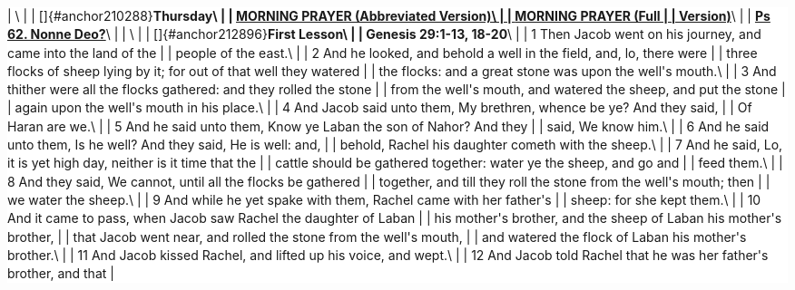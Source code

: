 | \                                                                     |
| []{#anchor210288}**Thursday\                                          |
| [MORNING PRAYER (Abbreviated Version)\                                |
| ](../DO_MP.html)[MORNING PRAYER (Full                                 |
| Version)](../dailyofficeMP.html)**\                                   |
| **[Ps 62. Nonne Deo?](../Psalter/Ps62.html)**\                        |
| \                                                                     |
| []{#anchor212896}**First Lesson\                                      |
| Genesis 29:1-13, 18-20**\                                             |
| 1 Then Jacob went on his journey, and came into the land of the       |
| people of the east.\                                                  |
| 2 And he looked, and behold a well in the field, and, lo, there were  |
| three flocks of sheep lying by it; for out of that well they watered  |
| the flocks: and a great stone was upon the well\'s mouth.\            |
| 3 And thither were all the flocks gathered: and they rolled the stone |
| from the well\'s mouth, and watered the sheep, and put the stone      |
| again upon the well\'s mouth in his place.\                           |
| 4 And Jacob said unto them, My brethren, whence be ye? And they said, |
| Of Haran are we.\                                                     |
| 5 And he said unto them, Know ye Laban the son of Nahor? And they     |
| said, We know him.\                                                   |
| 6 And he said unto them, Is he well? And they said, He is well: and,  |
| behold, Rachel his daughter cometh with the sheep.\                   |
| 7 And he said, Lo, it is yet high day, neither is it time that the    |
| cattle should be gathered together: water ye the sheep, and go and    |
| feed them.\                                                           |
| 8 And they said, We cannot, until all the flocks be gathered          |
| together, and till they roll the stone from the well\'s mouth; then   |
| we water the sheep.\                                                  |
| 9 And while he yet spake with them, Rachel came with her father\'s    |
| sheep: for she kept them.\                                            |
| 10 And it came to pass, when Jacob saw Rachel the daughter of Laban   |
| his mother\'s brother, and the sheep of Laban his mother\'s brother,  |
| that Jacob went near, and rolled the stone from the well\'s mouth,    |
| and watered the flock of Laban his mother\'s brother.\                |
| 11 And Jacob kissed Rachel, and lifted up his voice, and wept.\       |
| 12 And Jacob told Rachel that he was her father\'s brother, and that  |